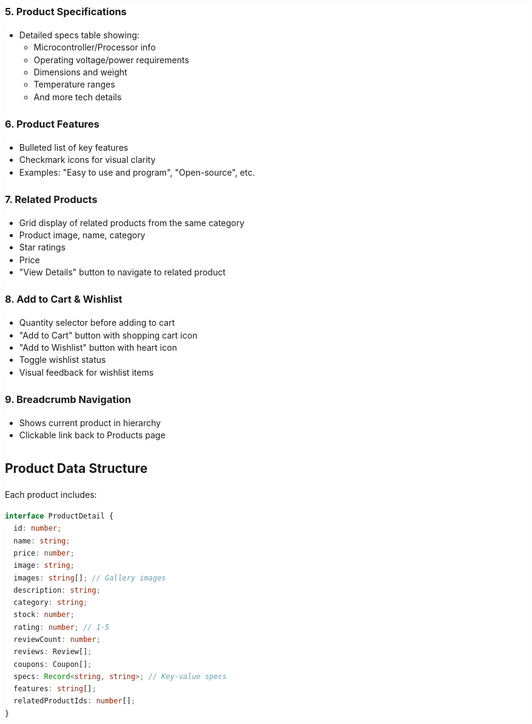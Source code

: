 ### 5. **Product Specifications**

- Detailed specs table showing:
  - Microcontroller/Processor info
  - Operating voltage/power requirements
  - Dimensions and weight
  - Temperature ranges
  - And more tech details

### 6. **Product Features**

- Bulleted list of key features
- Checkmark icons for visual clarity
- Examples: "Easy to use and program", "Open-source", etc.

### 7. **Related Products**

- Grid display of related products from the same category
- Product image, name, category
- Star ratings
- Price
- "View Details" button to navigate to related product

### 8. **Add to Cart & Wishlist**

- Quantity selector before adding to cart
- "Add to Cart" button with shopping cart icon
- "Add to Wishlist" button with heart icon
- Toggle wishlist status
- Visual feedback for wishlist items

### 9. **Breadcrumb Navigation**

- Shows current product in hierarchy
- Clickable link back to Products page

## Product Data Structure

Each product includes:

```typescript
interface ProductDetail {
  id: number;
  name: string;
  price: number;
  image: string;
  images: string[]; // Gallery images
  description: string;
  category: string;
  stock: number;
  rating: number; // 1-5
  reviewCount: number;
  reviews: Review[];
  coupons: Coupon[];
  specs: Record<string, string>; // Key-value specs
  features: string[];
  relatedProductIds: number[];
}
```
